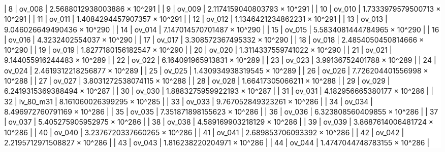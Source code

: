 | 8 | ov_008 | 2.5688012938003886 × 10^291 |
| 9 | ov_009 | 2.1174159040803793 × 10^291 |
| 10 | ov_010 | 1.7333979579500713 × 10^291 |
| 11 | ov_011 | 1.4084294457907357 × 10^291 |
| 12 | ov_012 | 1.1346421234862231 × 10^291 |
| 13 | ov_013 | 9.046026649490436 × 10^290 |
| 14 | ov_014 | 7.147014570701487 × 10^290 |
| 15 | ov_015 | 5.5834081444784965 × 10^290 |
| 16 | ov_016 | 4.3232402554037 × 10^290 |
| 17 | ov_017 | 3.308572367495332 × 10^290 |
| 18 | ov_018 | 2.4854050450814666 × 10^290 |
| 19 | ov_019 | 1.8277180156182547 × 10^290 |
| 20 | ov_020 | 1.3114337559741022 × 10^290 |
| 21 | ov_021 | 9.144055916244483 × 10^289 |
| 22 | ov_022 | 6.164091965913831 × 10^289 |
| 23 | ov_023 | 3.99136752401788 × 10^289 |
| 24 | ov_024 | 2.4619312218256877 × 10^289 |
| 25 | ov_025 | 1.430934938319545 × 10^289 |
| 26 | ov_026 | 7.726204401556998 × 10^288 |
| 27 | ov_027 | 3.8031272538074115 × 10^288 |
| 28 | ov_028 | 1.66417305066211 × 10^288 |
| 29 | ov_029 | 6.2419315369388494 × 10^287 |
| 30 | ov_030 | 1.8883275959922193 × 10^287 |
| 31 | ov_031 | 4.182956665380177 × 10^286 |
| 32 | lv_80_m31 | 8.161060026399295 × 10^285 |
| 33 | ov_033 | 9.767052849323261 × 10^286 |
| 34 | ov_034 | 8.496972760791169 × 10^286 |
| 35 | ov_035 | 7.351871898155623 × 10^286 |
| 36 | ov_036 | 6.323808560409855 × 10^286 |
| 37 | ov_037 | 5.405275905952975 × 10^286 |
| 38 | ov_038 | 4.589169903218129 × 10^286 |
| 39 | ov_039 | 3.8687614006481724 × 10^286 |
| 40 | ov_040 | 3.2376720337660265 × 10^286 |
| 41 | ov_041 | 2.689853706093392 × 10^286 |
| 42 | ov_042 | 2.2195712971508827 × 10^286 |
| 43 | ov_043 | 1.816238220204971 × 10^286 |
| 44 | ov_044 | 1.4747044748783155 × 10^286 |